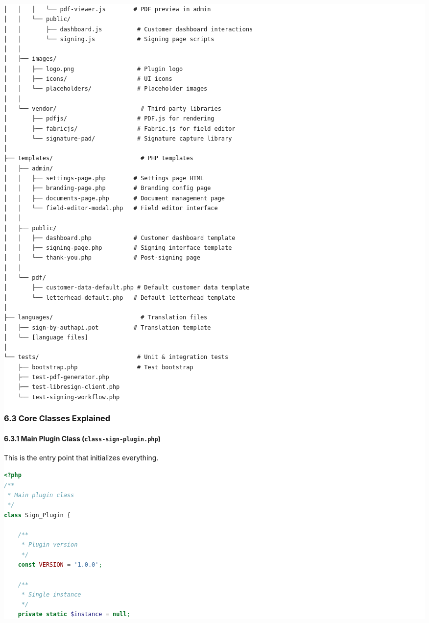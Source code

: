 ```
│   │   │   └── pdf-viewer.js        # PDF preview in admin
│   │   └── public/
│   │       ├── dashboard.js          # Customer dashboard interactions
│   │       └── signing.js            # Signing page scripts
│   │
│   ├── images/
│   │   ├── logo.png                  # Plugin logo
│   │   ├── icons/                    # UI icons
│   │   └── placeholders/             # Placeholder images
│   │
│   └── vendor/                        # Third-party libraries
│       ├── pdfjs/                    # PDF.js for rendering
│       ├── fabricjs/                 # Fabric.js for field editor
│       └── signature-pad/            # Signature capture library
│
├── templates/                         # PHP templates
│   ├── admin/
│   │   ├── settings-page.php        # Settings page HTML
│   │   ├── branding-page.php        # Branding config page
│   │   ├── documents-page.php       # Document management page
│   │   └── field-editor-modal.php   # Field editor interface
│   │
│   ├── public/
│   │   ├── dashboard.php            # Customer dashboard template
│   │   ├── signing-page.php         # Signing interface template
│   │   └── thank-you.php            # Post-signing page
│   │
│   └── pdf/
│       ├── customer-data-default.php # Default customer data template
│       └── letterhead-default.php   # Default letterhead template
│
├── languages/                         # Translation files
│   ├── sign-by-authapi.pot          # Translation template
│   └── [language files]
│
└── tests/                            # Unit & integration tests
    ├── bootstrap.php                 # Test bootstrap
    ├── test-pdf-generator.php
    ├── test-libresign-client.php
    └── test-signing-workflow.php
```

### **6.3 Core Classes Explained**

#### **6.3.1 Main Plugin Class (`class-sign-plugin.php`)**

This is the entry point that initializes everything.

```php
<?php
/**
 * Main plugin class
 */
class Sign_Plugin {
    
    /**
     * Plugin version
     */
    const VERSION = '1.0.0';
    
    /**
     * Single instance
     */
    private static $instance = null;
```